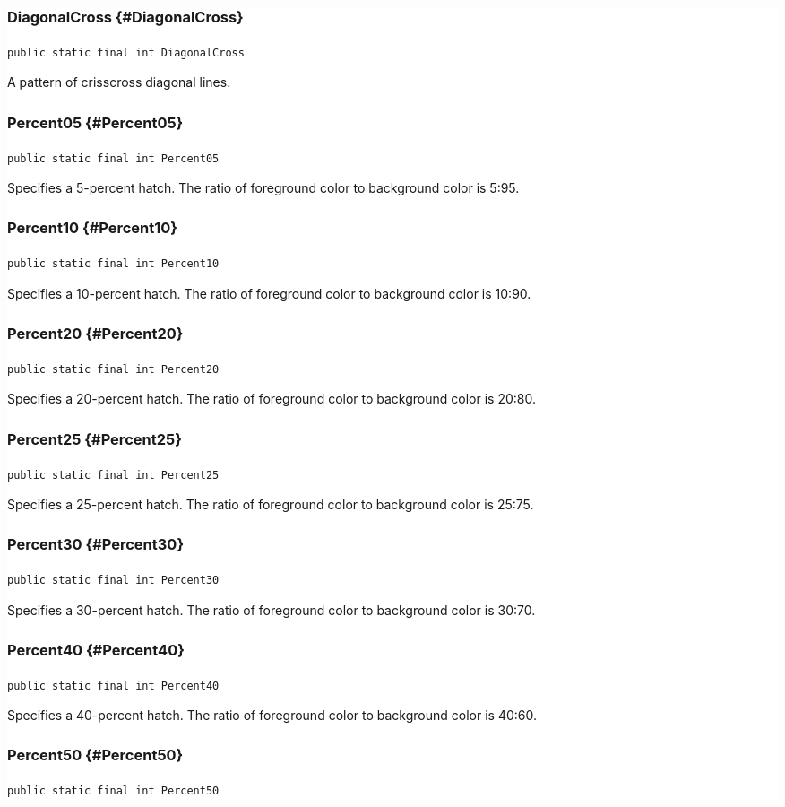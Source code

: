 ### DiagonalCross {#DiagonalCross}
```
public static final int DiagonalCross
```


A pattern of crisscross diagonal lines.

### Percent05 {#Percent05}
```
public static final int Percent05
```


Specifies a 5-percent hatch. The ratio of foreground color to background color is 5:95.

### Percent10 {#Percent10}
```
public static final int Percent10
```


Specifies a 10-percent hatch. The ratio of foreground color to background color is 10:90.

### Percent20 {#Percent20}
```
public static final int Percent20
```


Specifies a 20-percent hatch. The ratio of foreground color to background color is 20:80.

### Percent25 {#Percent25}
```
public static final int Percent25
```


Specifies a 25-percent hatch. The ratio of foreground color to background color is 25:75.

### Percent30 {#Percent30}
```
public static final int Percent30
```


Specifies a 30-percent hatch. The ratio of foreground color to background color is 30:70.

### Percent40 {#Percent40}
```
public static final int Percent40
```


Specifies a 40-percent hatch. The ratio of foreground color to background color is 40:60.

### Percent50 {#Percent50}
```
public static final int Percent50
```
